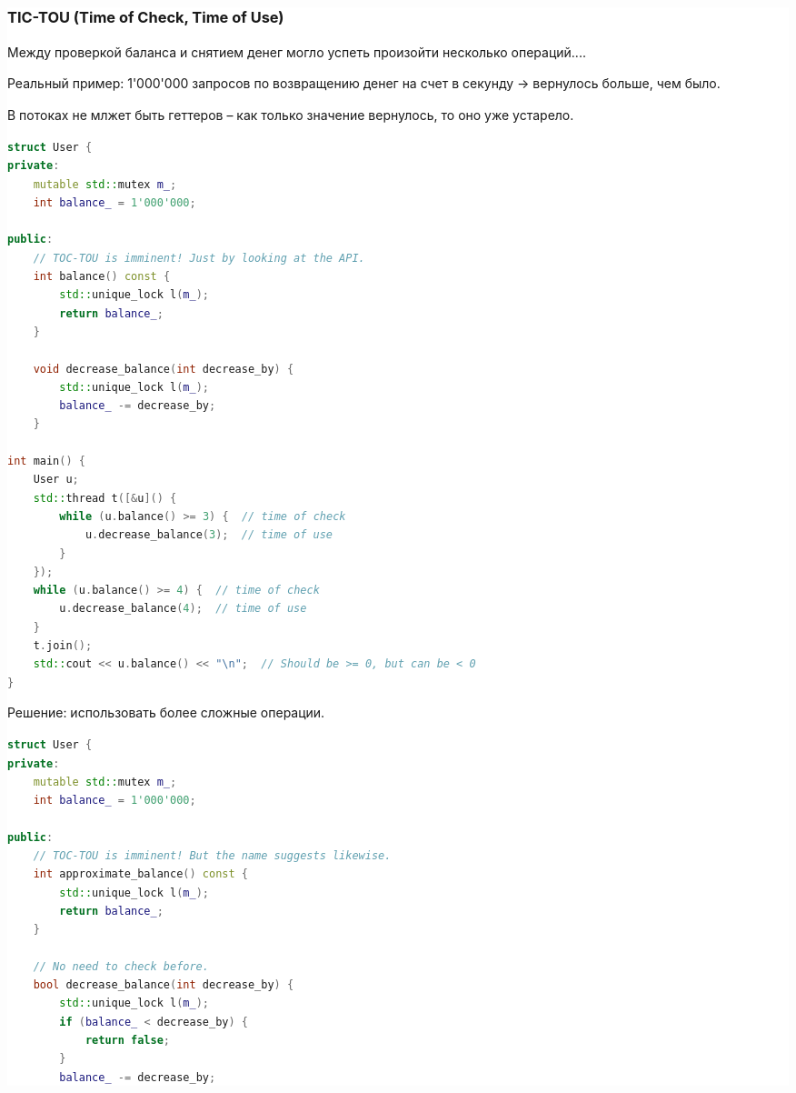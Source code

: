 ```c++
```

### TIC-TOU (Time of Check, Time of Use)

Между проверкой баланса и снятием денег могло успеть произойти несколько операций....

Реальный пример: 1'000'000 запросов по возвращению денег на счет в секунду -> вернулось больше, чем было.

В потоках не млжет быть геттеров – как только значение вернулось, то оно уже устарело.

```c++
struct User {
private:
    mutable std::mutex m_;
    int balance_ = 1'000'000;

public:
    // TOC-TOU is imminent! Just by looking at the API.
    int balance() const {
        std::unique_lock l(m_);
        return balance_;
    }

    void decrease_balance(int decrease_by) {
        std::unique_lock l(m_);
        balance_ -= decrease_by;
    }

int main() {
    User u;
    std::thread t([&u]() {
        while (u.balance() >= 3) {  // time of check
            u.decrease_balance(3);  // time of use
        }
    });
    while (u.balance() >= 4) {  // time of check
        u.decrease_balance(4);  // time of use
    }
    t.join();
    std::cout << u.balance() << "\n";  // Should be >= 0, but can be < 0
}
```

Решение: использовать более сложные операции.

```c++
struct User {
private:
    mutable std::mutex m_;
    int balance_ = 1'000'000;

public:
    // TOC-TOU is imminent! But the name suggests likewise.
    int approximate_balance() const {
        std::unique_lock l(m_);
        return balance_;
    }

    // No need to check before.
    bool decrease_balance(int decrease_by) {
        std::unique_lock l(m_);
        if (balance_ < decrease_by) {
            return false;
        }
        balance_ -= decrease_by;
```